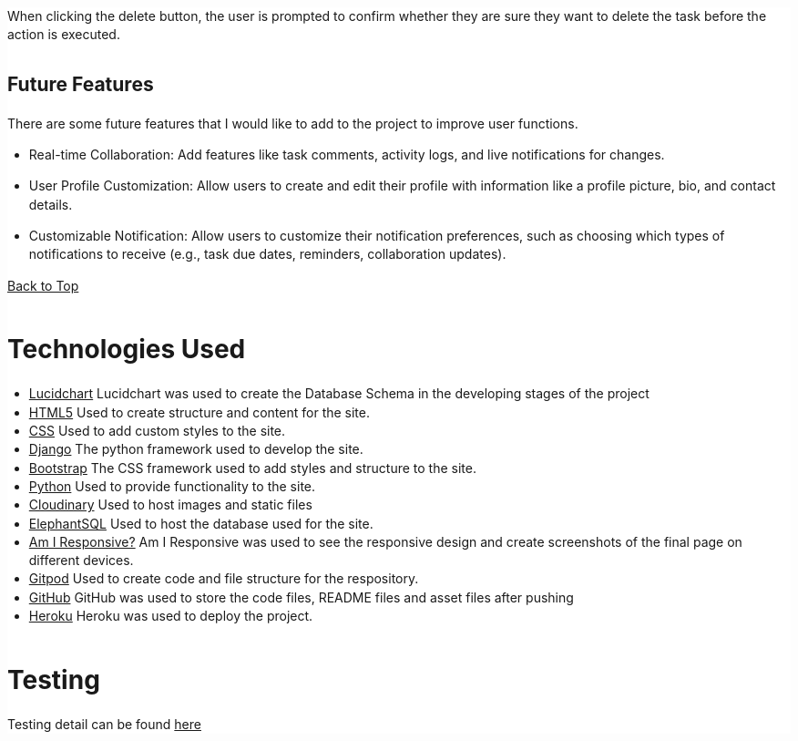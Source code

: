 When clicking the delete button, the user is prompted to confirm whether they are sure they want to delete the task before the action is executed.

## Future Features

There are some future features that I would like to add to the project to improve user functions.

- Real-time Collaboration:
Add features like task comments, activity logs, and live notifications for changes.

- User Profile Customization:
Allow users to create and edit their profile with information like a profile picture, bio, and contact details.

- Customizable Notification:
Allow users to customize their notification preferences, such as choosing which types of notifications to receive (e.g., task due dates, reminders, collaboration updates).

[Back to Top](#todo-list-app)

# Technologies Used

- [Lucidchart](https://www.lucidchart.com/ "link to Lucidchart homepage")
Lucidchart was used to create the Database Schema in the developing stages of the project
- [HTML5](https://en.wikipedia.org/wiki/HTML5 "link to html5 wikipedia")
Used to create structure and content for the site.
- [CSS](https://www.w3.org/Style/CSS/Overview.en.html "link to w3")
Used to add custom styles to the site.
- [Django](https://www.djangoproject.com/ "link to django docs homepage")
The python framework used to develop the site.
- [Bootstrap](https://getbootstrap.com/ "link to bootstrap homepage")
The CSS framework used to add styles and structure to the site.
- [Python](https://en.wikipedia.org/wiki/Python_(programming_language) "link to Python wikipedia")
Used to provide functionality to the site.
- [Cloudinary](https://cloudinary.com/ "link to cloudinary homepage")
Used to host images and static files 
- [ElephantSQL](https://www.elephantsql.com/ "link to elephantsql homepage")
Used to host the database used for the site.
- [Am I Responsive?](https://ui.dev/amiresponsive "Link to Am I responsive webpage")
Am I Responsive was used to see the responsive design and create screenshots of the final page on different devices.
- [Gitpod](https://www.gitpod.io/#get-started "Link to gitpod webpage")
Used to create code and file structure for the respository.
- [GitHub](https://github.com/ "Link to github webpage")
GitHub was used to store the code files, README files and asset files after pushing
- [Heroku](https://id.heroku.com/login "Link to Heroku login")
Heroku was used to deploy the project. 

# Testing

Testing detail can be found [here](TESTING.md)
